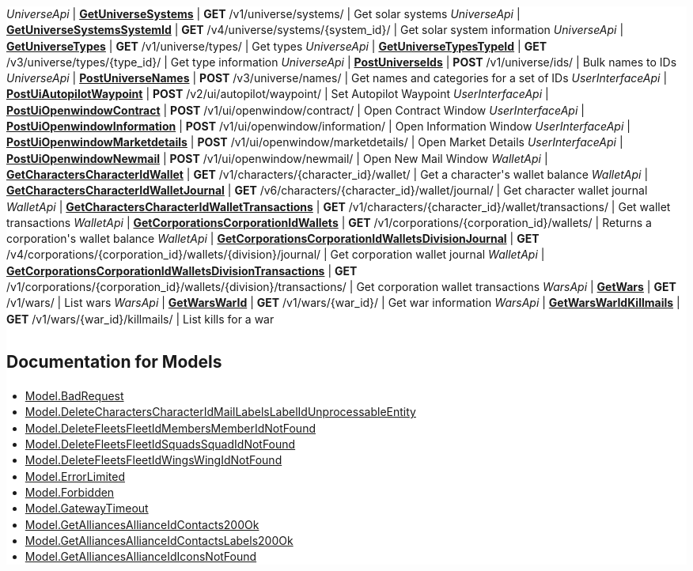 *UniverseApi* | [**GetUniverseSystems**](docs/UniverseApi.md#getuniversesystems) | **GET** /v1/universe/systems/ | Get solar systems
*UniverseApi* | [**GetUniverseSystemsSystemId**](docs/UniverseApi.md#getuniversesystemssystemid) | **GET** /v4/universe/systems/{system_id}/ | Get solar system information
*UniverseApi* | [**GetUniverseTypes**](docs/UniverseApi.md#getuniversetypes) | **GET** /v1/universe/types/ | Get types
*UniverseApi* | [**GetUniverseTypesTypeId**](docs/UniverseApi.md#getuniversetypestypeid) | **GET** /v3/universe/types/{type_id}/ | Get type information
*UniverseApi* | [**PostUniverseIds**](docs/UniverseApi.md#postuniverseids) | **POST** /v1/universe/ids/ | Bulk names to IDs
*UniverseApi* | [**PostUniverseNames**](docs/UniverseApi.md#postuniversenames) | **POST** /v3/universe/names/ | Get names and categories for a set of IDs
*UserInterfaceApi* | [**PostUiAutopilotWaypoint**](docs/UserInterfaceApi.md#postuiautopilotwaypoint) | **POST** /v2/ui/autopilot/waypoint/ | Set Autopilot Waypoint
*UserInterfaceApi* | [**PostUiOpenwindowContract**](docs/UserInterfaceApi.md#postuiopenwindowcontract) | **POST** /v1/ui/openwindow/contract/ | Open Contract Window
*UserInterfaceApi* | [**PostUiOpenwindowInformation**](docs/UserInterfaceApi.md#postuiopenwindowinformation) | **POST** /v1/ui/openwindow/information/ | Open Information Window
*UserInterfaceApi* | [**PostUiOpenwindowMarketdetails**](docs/UserInterfaceApi.md#postuiopenwindowmarketdetails) | **POST** /v1/ui/openwindow/marketdetails/ | Open Market Details
*UserInterfaceApi* | [**PostUiOpenwindowNewmail**](docs/UserInterfaceApi.md#postuiopenwindownewmail) | **POST** /v1/ui/openwindow/newmail/ | Open New Mail Window
*WalletApi* | [**GetCharactersCharacterIdWallet**](docs/WalletApi.md#getcharacterscharacteridwallet) | **GET** /v1/characters/{character_id}/wallet/ | Get a character's wallet balance
*WalletApi* | [**GetCharactersCharacterIdWalletJournal**](docs/WalletApi.md#getcharacterscharacteridwalletjournal) | **GET** /v6/characters/{character_id}/wallet/journal/ | Get character wallet journal
*WalletApi* | [**GetCharactersCharacterIdWalletTransactions**](docs/WalletApi.md#getcharacterscharacteridwallettransactions) | **GET** /v1/characters/{character_id}/wallet/transactions/ | Get wallet transactions
*WalletApi* | [**GetCorporationsCorporationIdWallets**](docs/WalletApi.md#getcorporationscorporationidwallets) | **GET** /v1/corporations/{corporation_id}/wallets/ | Returns a corporation's wallet balance
*WalletApi* | [**GetCorporationsCorporationIdWalletsDivisionJournal**](docs/WalletApi.md#getcorporationscorporationidwalletsdivisionjournal) | **GET** /v4/corporations/{corporation_id}/wallets/{division}/journal/ | Get corporation wallet journal
*WalletApi* | [**GetCorporationsCorporationIdWalletsDivisionTransactions**](docs/WalletApi.md#getcorporationscorporationidwalletsdivisiontransactions) | **GET** /v1/corporations/{corporation_id}/wallets/{division}/transactions/ | Get corporation wallet transactions
*WarsApi* | [**GetWars**](docs/WarsApi.md#getwars) | **GET** /v1/wars/ | List wars
*WarsApi* | [**GetWarsWarId**](docs/WarsApi.md#getwarswarid) | **GET** /v1/wars/{war_id}/ | Get war information
*WarsApi* | [**GetWarsWarIdKillmails**](docs/WarsApi.md#getwarswaridkillmails) | **GET** /v1/wars/{war_id}/killmails/ | List kills for a war


<a name="documentation-for-models"></a>
## Documentation for Models

 - [Model.BadRequest](docs/BadRequest.md)
 - [Model.DeleteCharactersCharacterIdMailLabelsLabelIdUnprocessableEntity](docs/DeleteCharactersCharacterIdMailLabelsLabelIdUnprocessableEntity.md)
 - [Model.DeleteFleetsFleetIdMembersMemberIdNotFound](docs/DeleteFleetsFleetIdMembersMemberIdNotFound.md)
 - [Model.DeleteFleetsFleetIdSquadsSquadIdNotFound](docs/DeleteFleetsFleetIdSquadsSquadIdNotFound.md)
 - [Model.DeleteFleetsFleetIdWingsWingIdNotFound](docs/DeleteFleetsFleetIdWingsWingIdNotFound.md)
 - [Model.ErrorLimited](docs/ErrorLimited.md)
 - [Model.Forbidden](docs/Forbidden.md)
 - [Model.GatewayTimeout](docs/GatewayTimeout.md)
 - [Model.GetAlliancesAllianceIdContacts200Ok](docs/GetAlliancesAllianceIdContacts200Ok.md)
 - [Model.GetAlliancesAllianceIdContactsLabels200Ok](docs/GetAlliancesAllianceIdContactsLabels200Ok.md)
 - [Model.GetAlliancesAllianceIdIconsNotFound](docs/GetAlliancesAllianceIdIconsNotFound.md)